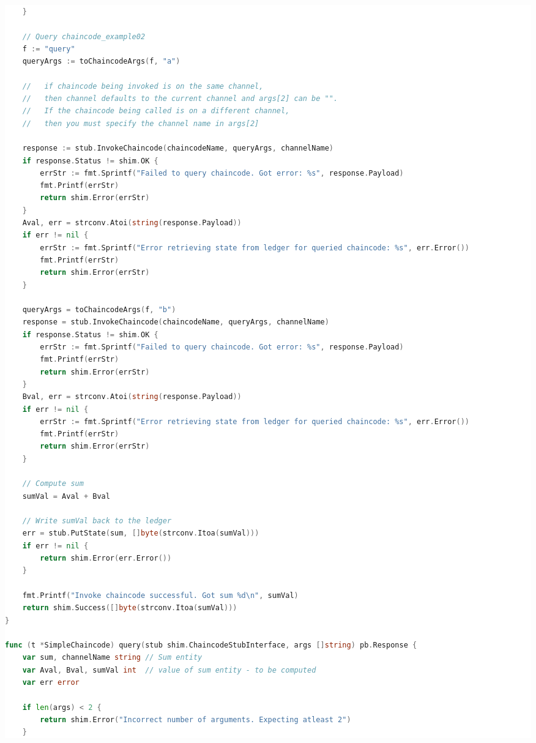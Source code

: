 ```go
	}

	// Query chaincode_example02
	f := "query"
	queryArgs := toChaincodeArgs(f, "a")

	//   if chaincode being invoked is on the same channel,
	//   then channel defaults to the current channel and args[2] can be "".
	//   If the chaincode being called is on a different channel,
	//   then you must specify the channel name in args[2]

	response := stub.InvokeChaincode(chaincodeName, queryArgs, channelName)
	if response.Status != shim.OK {
		errStr := fmt.Sprintf("Failed to query chaincode. Got error: %s", response.Payload)
		fmt.Printf(errStr)
		return shim.Error(errStr)
	}
	Aval, err = strconv.Atoi(string(response.Payload))
	if err != nil {
		errStr := fmt.Sprintf("Error retrieving state from ledger for queried chaincode: %s", err.Error())
		fmt.Printf(errStr)
		return shim.Error(errStr)
	}

	queryArgs = toChaincodeArgs(f, "b")
	response = stub.InvokeChaincode(chaincodeName, queryArgs, channelName)
	if response.Status != shim.OK {
		errStr := fmt.Sprintf("Failed to query chaincode. Got error: %s", response.Payload)
		fmt.Printf(errStr)
		return shim.Error(errStr)
	}
	Bval, err = strconv.Atoi(string(response.Payload))
	if err != nil {
		errStr := fmt.Sprintf("Error retrieving state from ledger for queried chaincode: %s", err.Error())
		fmt.Printf(errStr)
		return shim.Error(errStr)
	}

	// Compute sum
	sumVal = Aval + Bval

	// Write sumVal back to the ledger
	err = stub.PutState(sum, []byte(strconv.Itoa(sumVal)))
	if err != nil {
		return shim.Error(err.Error())
	}

	fmt.Printf("Invoke chaincode successful. Got sum %d\n", sumVal)
	return shim.Success([]byte(strconv.Itoa(sumVal)))
}

func (t *SimpleChaincode) query(stub shim.ChaincodeStubInterface, args []string) pb.Response {
	var sum, channelName string // Sum entity
	var Aval, Bval, sumVal int  // value of sum entity - to be computed
	var err error

	if len(args) < 2 {
		return shim.Error("Incorrect number of arguments. Expecting atleast 2")
	}

```